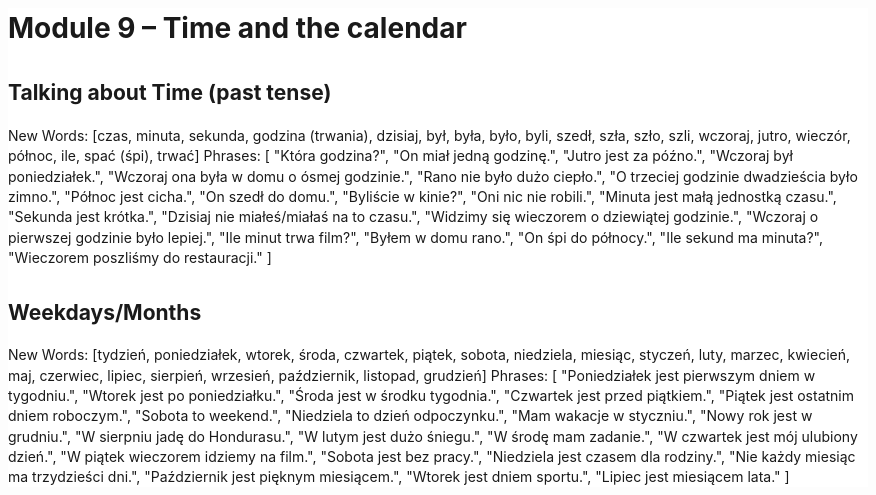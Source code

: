 # Module 9 – Time and the calendar
## Talking about Time (past tense)
New Words: [czas, minuta, sekunda, godzina (trwania), dzisiaj, był, była, było, byli, szedł, szła, szło, szli, wczoraj, jutro, wieczór, północ, ile, spać (śpi), trwać]
Phrases: [
    "Która godzina?",
    "On miał jedną godzinę.",
    "Jutro jest za późno.",
    "Wczoraj był poniedziałek.",
    "Wczoraj ona była w domu o ósmej godzinie.",
    "Rano nie było dużo ciepło.",
    "O trzeciej godzinie dwadzieścia było zimno.",
    "Północ jest cicha.",
    "On szedł do domu.",
    "Byliście w kinie?",
    "Oni nic nie robili.",
    "Minuta jest małą jednostką czasu.",
    "Sekunda jest krótka.",
    "Dzisiaj nie miałeś/miałaś na to czasu.",
    "Widzimy się wieczorem o dziewiątej godzinie.",
    "Wczoraj o pierwszej godzinie było lepiej.",
    "Ile minut trwa film?",
    "Byłem w domu rano.",
    "On śpi do północy.",
    "Ile sekund ma minuta?",
    "Wieczorem poszliśmy do restauracji."
]

## Weekdays/Months
New Words: [tydzień, poniedziałek, wtorek, środa, czwartek, piątek, sobota, niedziela, miesiąc, styczeń, luty, marzec, kwiecień, maj, czerwiec, lipiec, sierpień, wrzesień, październik, listopad, grudzień]
Phrases: [
    "Poniedziałek jest pierwszym dniem w tygodniu.",
    "Wtorek jest po poniedziałku.",
    "Środa jest w środku tygodnia.",
    "Czwartek jest przed piątkiem.",
    "Piątek jest ostatnim dniem roboczym.",
    "Sobota to weekend.",
    "Niedziela to dzień odpoczynku.",
    "Mam wakacje w styczniu.",
    "Nowy rok jest w grudniu.",
    "W sierpniu jadę do Hondurasu.",
    "W lutym jest dużo śniegu.",
    "W środę mam zadanie.",
    "W czwartek jest mój ulubiony dzień.",
    "W piątek wieczorem idziemy na film.",
    "Sobota jest bez pracy.",
    "Niedziela jest czasem dla rodziny.",
    "Nie każdy miesiąc ma trzydzieści dni.",
    "Październik jest pięknym miesiącem.",
    "Wtorek jest dniem sportu.",
    "Lipiec jest miesiącem lata."
]
